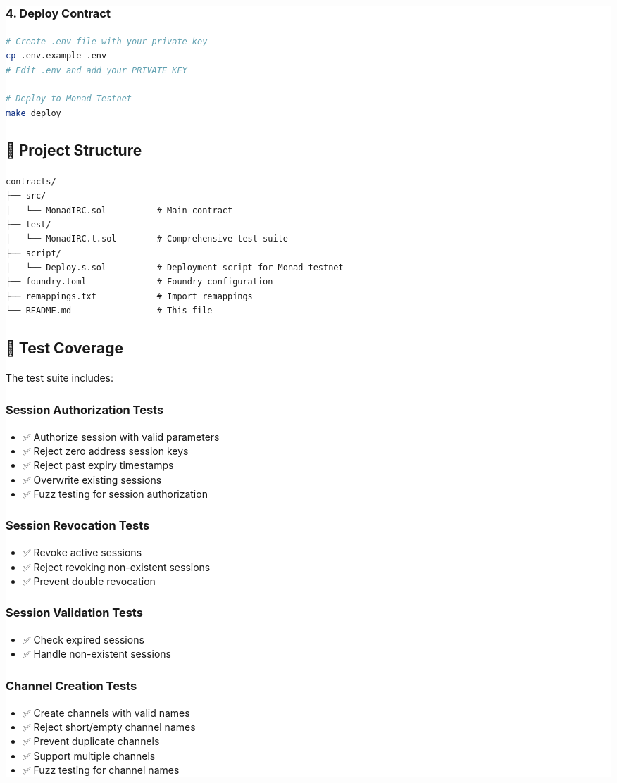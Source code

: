 ### 4. Deploy Contract

```bash
# Create .env file with your private key
cp .env.example .env
# Edit .env and add your PRIVATE_KEY

# Deploy to Monad Testnet
make deploy
```

## 📁 Project Structure

```
contracts/
├── src/
│   └── MonadIRC.sol          # Main contract
├── test/
│   └── MonadIRC.t.sol        # Comprehensive test suite
├── script/
│   └── Deploy.s.sol          # Deployment script for Monad testnet
├── foundry.toml              # Foundry configuration
├── remappings.txt            # Import remappings
└── README.md                 # This file
```

## 🧪 Test Coverage

The test suite includes:

### Session Authorization Tests
- ✅ Authorize session with valid parameters
- ✅ Reject zero address session keys
- ✅ Reject past expiry timestamps
- ✅ Overwrite existing sessions
- ✅ Fuzz testing for session authorization

### Session Revocation Tests
- ✅ Revoke active sessions
- ✅ Reject revoking non-existent sessions
- ✅ Prevent double revocation

### Session Validation Tests
- ✅ Check expired sessions
- ✅ Handle non-existent sessions

### Channel Creation Tests
- ✅ Create channels with valid names
- ✅ Reject short/empty channel names
- ✅ Prevent duplicate channels
- ✅ Support multiple channels
- ✅ Fuzz testing for channel names
